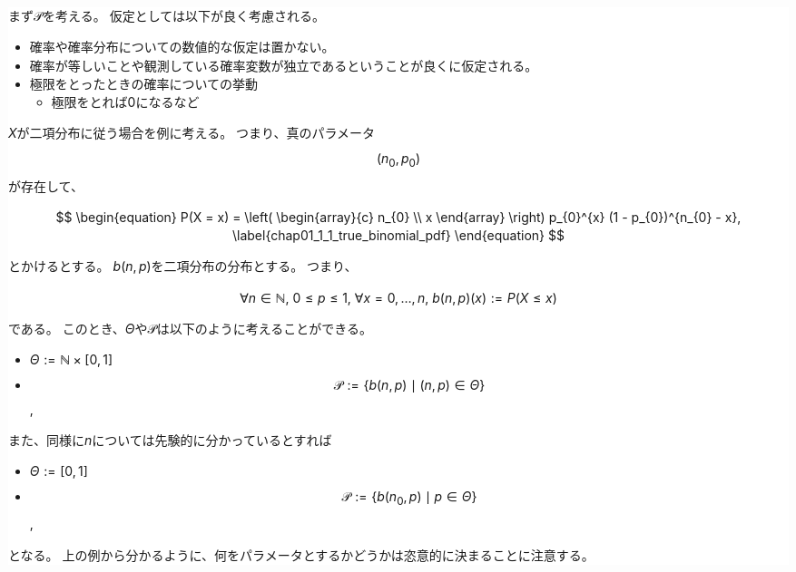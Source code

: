 まず$\mathcal{P}$を考える。
仮定としては以下が良く考慮される。

* 確率や確率分布についての数値的な仮定は置かない。
* 確率が等しいことや観測している確率変数が独立であるということが良くに仮定される。
* 極限をとったときの確率についての挙動
    * 極限をとれば0になるなど

$X$が二項分布に従う場合を例に考える。
つまり、真のパラメータ$$(n_{0}, p_{0})$$が存在して、

$$
\begin{equation}
    P(X = x)
    =
    \left(
        \begin{array}{c}
            n_{0} \\
            x
        \end{array}
    \right)
    p_{0}^{x}
    (1 - p_{0})^{n_{0} - x},
    \label{chap01_1_1_true_binomial_pdf}
\end{equation}
$$

とかけるとする。
$b(n, p)$を二項分布の分布とする。
つまり、

$$
    \forall n \in \mathbb{N},
    \
    0 \le p \le 1,
    \
    \forall x = 0, \ldots, n,
    \
    b(n, p)(x)
    :=
    P(X \le x)
$$

である。
このとき、$\Theta$や$\mathcal{P}$は以下のように考えることができる。

* $\Theta := \mathbb{N} \times [0, 1]$
* $$\mathcal{P} := \{b(n, p) \mid  (n, p) \in \Theta \}$$,

また、同様に$n$については先験的に分かっているとすれば

* $\Theta := [0, 1]$
* $$\mathcal{P} := \{b(n_{0}, p) \mid  p \in \Theta \}$$,

となる。
上の例から分かるように、何をパラメータとするかどうかは恣意的に決まることに注意する。
